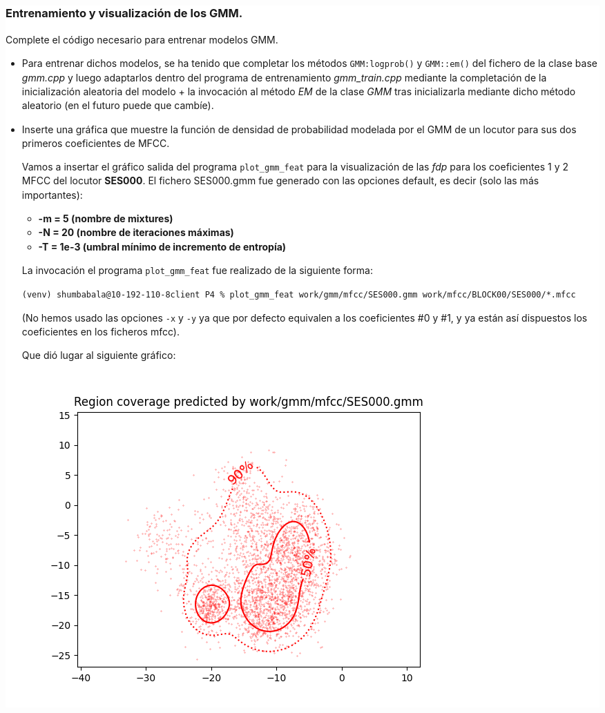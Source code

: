 ### Entrenamiento y visualización de los GMM.

Complete el código necesario para entrenar modelos GMM.

+ Para entrenar dichos modelos, se ha tenido que completar los métodos `GMM:logprob()` y `GMM::em()` del fichero de la clase base *gmm.cpp* y luego adaptarlos dentro del programa de entrenamiento *gmm_train.cpp* mediante la completación de la inicialización aleatoria del modelo + la invocación al método *EM* de la clase *GMM* tras inicializarla mediante dicho método aleatorio (en el futuro puede que cambíe).

- Inserte una gráfica que muestre la función de densidad de probabilidad modelada por el GMM de un locutor
  para sus dos primeros coeficientes de MFCC.

  Vamos a insertar el gráfico salida del programa `plot_gmm_feat` para la visualización de las *fdp* para los coeficientes 1 y 2 MFCC del locutor **SES000**. El fichero SES000.gmm fue generado con las opciones default, es decir (solo las más importantes):

  * **-m = 5 (nombre de mixtures)**
  * **-N = 20 (nombre de iteraciones máximas)**
  * **-T = 1e-3 (umbral mínimo de incremento de entropía)**

  La invocación el programa `plot_gmm_feat` fue realizado de la siguiente forma:

  ```shell
  (venv) shumbabala@10-192-110-8client P4 % plot_gmm_feat work/gmm/mfcc/SES000.gmm work/mfcc/BLOCK00/SES000/*.mfcc
  ```

  (No hemos usado las opciones `-x` y `-y` ya que por defecto equivalen a los coeficientes #0 y #1, y ya están así dispuestos los coeficientes en los ficheros mfcc).

  Que dió lugar al siguiente gráfico:

  ![visualización fdp con umbrales del 50% y 90% probabilidad del primer + segundo coeficiente MFCC del locutor SES000](img/SES000_MFCC_GMM.png)
  